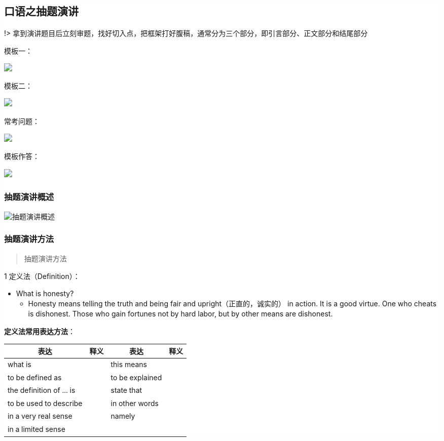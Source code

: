 




## 口语之抽题演讲

!> 拿到演讲题目后立刻审题，找好切入点，把框架打好腹稿，通常分为三个部分，即引言部分、正文部分和结尾部分

模板一：

![](https://gitee.com//wugenqiang/PictureBed/raw/master/CS-Notes/20200328201741.png)

模板二：

![](https://gitee.com//wugenqiang/PictureBed/raw/master/CS-Notes/20200328201646.png)

常考问题：

![](https://gitee.com//wugenqiang/PictureBed/raw/master/CS-Notes/20200328201850.png)

模板作答：

![](https://gitee.com//wugenqiang/PictureBed/raw/master/CS-Notes/20200328202947.png)



### 抽题演讲概述

![抽题演讲概述](https://gitee.com/wugenqiang/PictureBed/raw/master/CS-Notes/20200505121023.png)



### 抽题演讲方法

> 抽题演讲方法

1 定义法（Definition）：

* What is honesty?
  * Honesty means telling the truth and being fair and upright（正直的，诚实的） in action. It is a good virtue. One who cheats is dishonest. Those who gain fortunes not by hard labor, but by other means are dishonest.

**定义法常用表达方法**：

| 表达                     | 释义 | 表达            | 释义 |
| ------------------------ | ---- | --------------- | ---- |
| what is                  |      | this means      |      |
| to be defined as         |      | to be explained |      |
| the definition of ... is |      | state that      |      |
| to be used to describe   |      | in other words  |      |
| in a very real sense     |      | namely          |      |
| in a limited sense       |      |                 |      |
